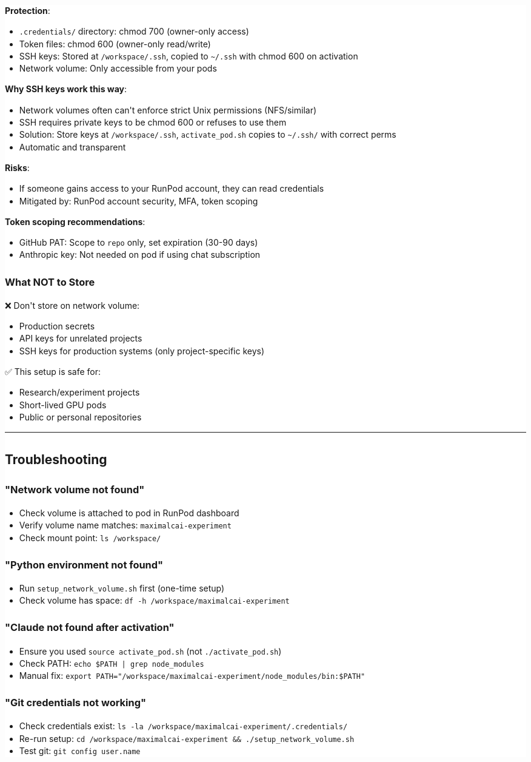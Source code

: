 **Protection**:
- `.credentials/` directory: chmod 700 (owner-only access)
- Token files: chmod 600 (owner-only read/write)
- SSH keys: Stored at `/workspace/.ssh`, copied to `~/.ssh` with chmod 600 on activation
- Network volume: Only accessible from your pods

**Why SSH keys work this way**:
- Network volumes often can't enforce strict Unix permissions (NFS/similar)
- SSH requires private keys to be chmod 600 or refuses to use them
- Solution: Store keys at `/workspace/.ssh`, `activate_pod.sh` copies to `~/.ssh/` with correct perms
- Automatic and transparent

**Risks**:
- If someone gains access to your RunPod account, they can read credentials
- Mitigated by: RunPod account security, MFA, token scoping

**Token scoping recommendations**:
- GitHub PAT: Scope to `repo` only, set expiration (30-90 days)
- Anthropic key: Not needed on pod if using chat subscription

### What NOT to Store

❌ Don't store on network volume:
- Production secrets
- API keys for unrelated projects
- SSH keys for production systems (only project-specific keys)

✅ This setup is safe for:
- Research/experiment projects
- Short-lived GPU pods
- Public or personal repositories

---

## Troubleshooting

### "Network volume not found"
- Check volume is attached to pod in RunPod dashboard
- Verify volume name matches: `maximalcai-experiment`
- Check mount point: `ls /workspace/`

### "Python environment not found"
- Run `setup_network_volume.sh` first (one-time setup)
- Check volume has space: `df -h /workspace/maximalcai-experiment`

### "Claude not found after activation"
- Ensure you used `source activate_pod.sh` (not `./activate_pod.sh`)
- Check PATH: `echo $PATH | grep node_modules`
- Manual fix: `export PATH="/workspace/maximalcai-experiment/node_modules/bin:$PATH"`

### "Git credentials not working"
- Check credentials exist: `ls -la /workspace/maximalcai-experiment/.credentials/`
- Re-run setup: `cd /workspace/maximalcai-experiment && ./setup_network_volume.sh`
- Test git: `git config user.name`
